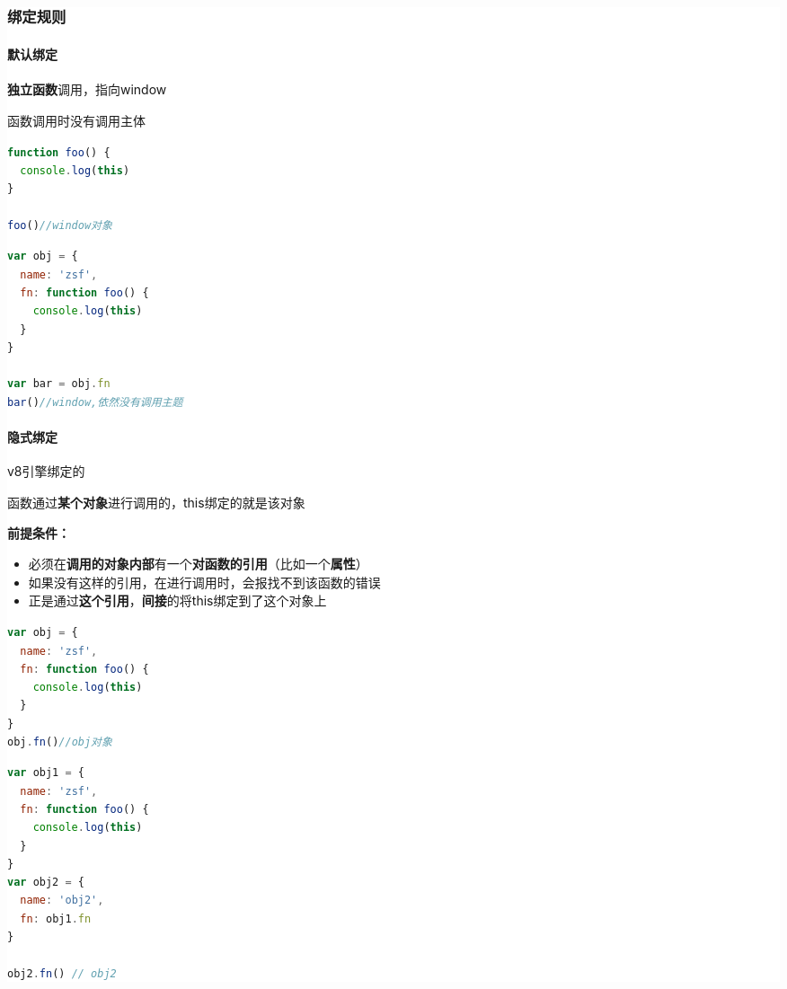 ### 绑定规则

#### 默认绑定

**独立函数**调用，指向window

函数调用时没有调用主体

```js
function foo() {
  console.log(this)
}

foo()//window对象
```

```js
var obj = {
  name: 'zsf',
  fn: function foo() {
    console.log(this)
  }
}

var bar = obj.fn
bar()//window,依然没有调用主题
```



#### 隐式绑定

v8引擎绑定的

函数通过**某个对象**进行调用的，this绑定的就是该对象

**前提条件：**

- 必须在**调用的对象内部**有一个**对函数的引用**（比如一个**属性**）
- 如果没有这样的引用，在进行调用时，会报找不到该函数的错误
- 正是通过**这个引用**，**间接**的将this绑定到了这个对象上

```js
var obj = {
  name: 'zsf',
  fn: function foo() {
    console.log(this)
  }
}
obj.fn()//obj对象
```

```js
var obj1 = {
  name: 'zsf',
  fn: function foo() {
    console.log(this)
  }
}
var obj2 = {
  name: 'obj2',
  fn: obj1.fn
}

obj2.fn() // obj2
```
